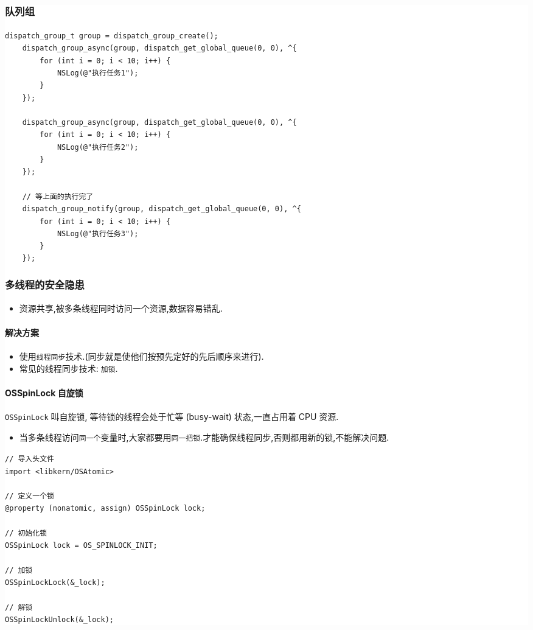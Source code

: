 ### 队列组

```objc
dispatch_group_t group = dispatch_group_create();
    dispatch_group_async(group, dispatch_get_global_queue(0, 0), ^{
        for (int i = 0; i < 10; i++) {
            NSLog(@"执行任务1");
        }
    });
    
    dispatch_group_async(group, dispatch_get_global_queue(0, 0), ^{
        for (int i = 0; i < 10; i++) {
            NSLog(@"执行任务2");
        }
    });
    
    // 等上面的执行完了
    dispatch_group_notify(group, dispatch_get_global_queue(0, 0), ^{
        for (int i = 0; i < 10; i++) {
            NSLog(@"执行任务3");
        }
    });
```

### 多线程的安全隐患

- 资源共享,被多条线程同时访问一个资源,数据容易错乱.

#### 解决方案

- 使用`线程同步`技术.(同步就是使他们按预先定好的先后顺序来进行).
- 常见的线程同步技术: `加锁`.

#### OSSpinLock 自旋锁

`OSSpinLock` 叫自旋锁, 等待锁的线程会处于忙等 (busy-wait) 状态,一直占用着 CPU 资源.

- 当多条线程访问`同一个`变量时,大家都要用`同一把锁`.才能确保线程同步,否则都用新的锁,不能解决问题.

```objc
// 导入头文件
import <libkern/OSAtomic>

// 定义一个锁
@property (nonatomic, assign) OSSpinLock lock;

// 初始化锁
OSSpinLock lock = OS_SPINLOCK_INIT;

// 加锁 
OSSpinLockLock(&_lock);

// 解锁
OSSpinLockUnlock(&_lock);

```
